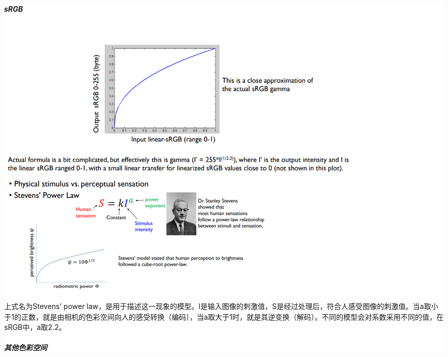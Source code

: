 ##### sRGB

<img src="/img/post-bg/image-20210121231225378.png" alt="image-20210121231225378" style="zoom:67%;" />

<img src="/img/post-bg/image-20210121231516378.png" alt="image-20210121231516378" style="zoom: 50%;" />

上式名为Stevens’ power law，是用于描述这一现象的模型。I是输入图像的刺激值，S是经过处理后，符合人感受图像的刺激值。当a取小于1的正数，就是由相机的色彩空间向人的感受转换（编码），当a取大于1时，就是其逆变换（解码）。不同的模型会对系数采用不同的值，在sRGB中，a取2.2。

##### 其他色彩空间
